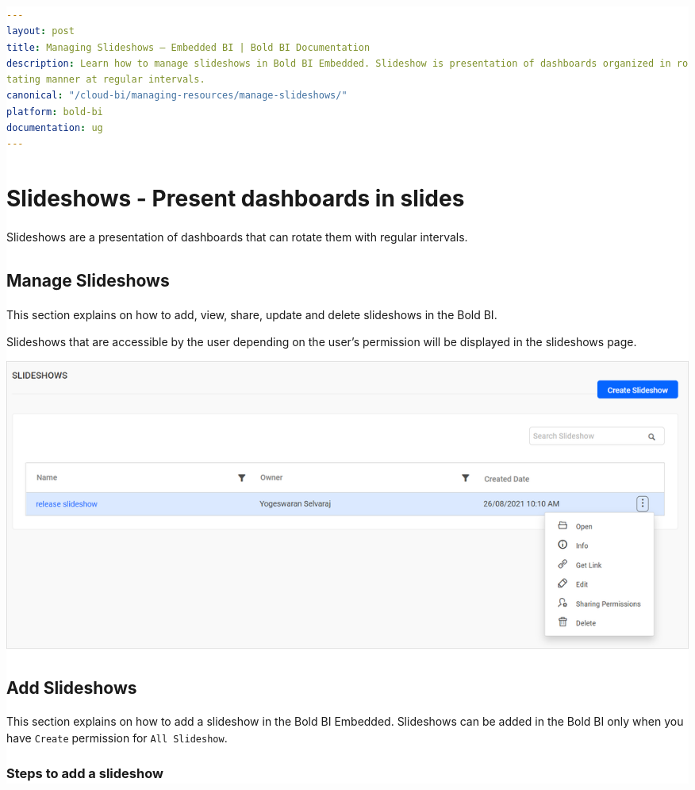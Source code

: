 ```yaml
---
layout: post
title: Managing Slideshows – Embedded BI | Bold BI Documentation
description: Learn how to manage slideshows in Bold BI Embedded. Slideshow is presentation of dashboards organized in rotating manner at regular intervals.
canonical: "/cloud-bi/managing-resources/manage-slideshows/"
platform: bold-bi
documentation: ug
---
```


# Slideshows - Present dashboards in slides

Slideshows are a presentation of dashboards that can rotate them with regular intervals.

## Manage Slideshows

This section explains on how to add, view, share, update and delete slideshows in the Bold BI.

Slideshows that are accessible by the user depending on the user’s permission will be displayed in the slideshows page.

![Manage Slideshow](/static/assets/embedded/managing-resources/images/manage-slideshow.png)

## Add Slideshows

This section explains on how to add a slideshow in the Bold BI Embedded. Slideshows can be added in the Bold BI only when you have `Create` permission for `All Slideshow`.

### Steps to add a slideshow
